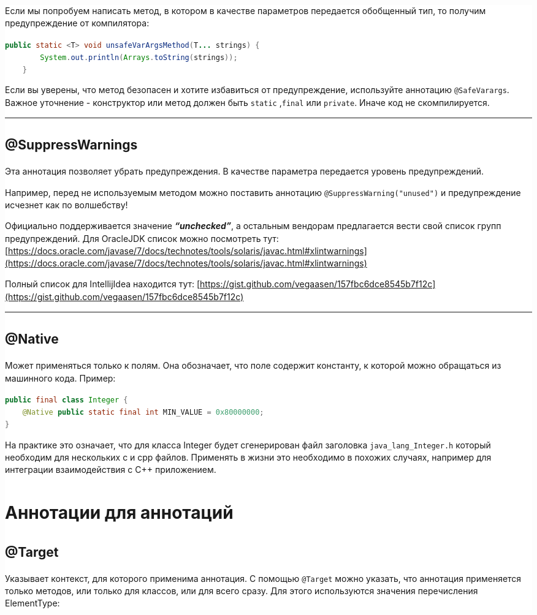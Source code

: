 Если мы попробуем написать метод, в котором в качестве параметров передается обобщенный тип, то получим предупреждение от компилятора: 

```java
public static <T> void unsafeVarArgsMethod(T... strings) {
        System.out.println(Arrays.toString(strings));
    }
```

Если вы уверены, что метод безопасен и хотите избавиться от предупреждение,  используйте аннотацию `@SafeVarargs`. Важное уточнение - конструктор или метод должен быть `static` ,`final` или `private`. Иначе код не скомпилируется. 

---

## @SuppressWarnings

Эта аннотация позволяет убрать предупреждения. В качестве параметра передается уровень предупреждений. 

Например, перед не используемым методом можно поставить аннотацию `@SuppressWarning("unused")` и предупреждение исчезнет как по волшебству! 

Официально поддерживается значение  ***“unchecked”***, а остальным вендорам предлагается вести свой список групп предупреждений. Для OracleJDK список можно посмотреть тут: [https://docs.oracle.com/javase/7/docs/technotes/tools/solaris/javac.html#xlintwarnings](https://docs.oracle.com/javase/7/docs/technotes/tools/solaris/javac.html#xlintwarnings)

Полный список для IntellijIdea находится тут: [https://gist.github.com/vegaasen/157fbc6dce8545b7f12c](https://gist.github.com/vegaasen/157fbc6dce8545b7f12c)

---

## @Native

Может применяться только к полям. Она обозначает, что поле содержит константу, к которой можно обращаться из машинного кода. Пример: 

```java
public final class Integer {
    @Native public static final int MIN_VALUE = 0x80000000;
}
```

На практике это означает, что для класса Integer будет сгенерирован файл заголовка `java_lang_Integer.h` который необходим для нескольких c и cpp файлов. Применять в жизни это необходимо в похожих случаях, например для интеграции взаимодействия с C++ приложением. 

# Аннотации для аннотаций

## @Target

Указывает контекст, для которого применима аннотация. С помощью `@Target` можно указать, что аннотация применяется только методов, или только для классов, или для всего сразу. Для этого используются значения перечисления ElementType: 
